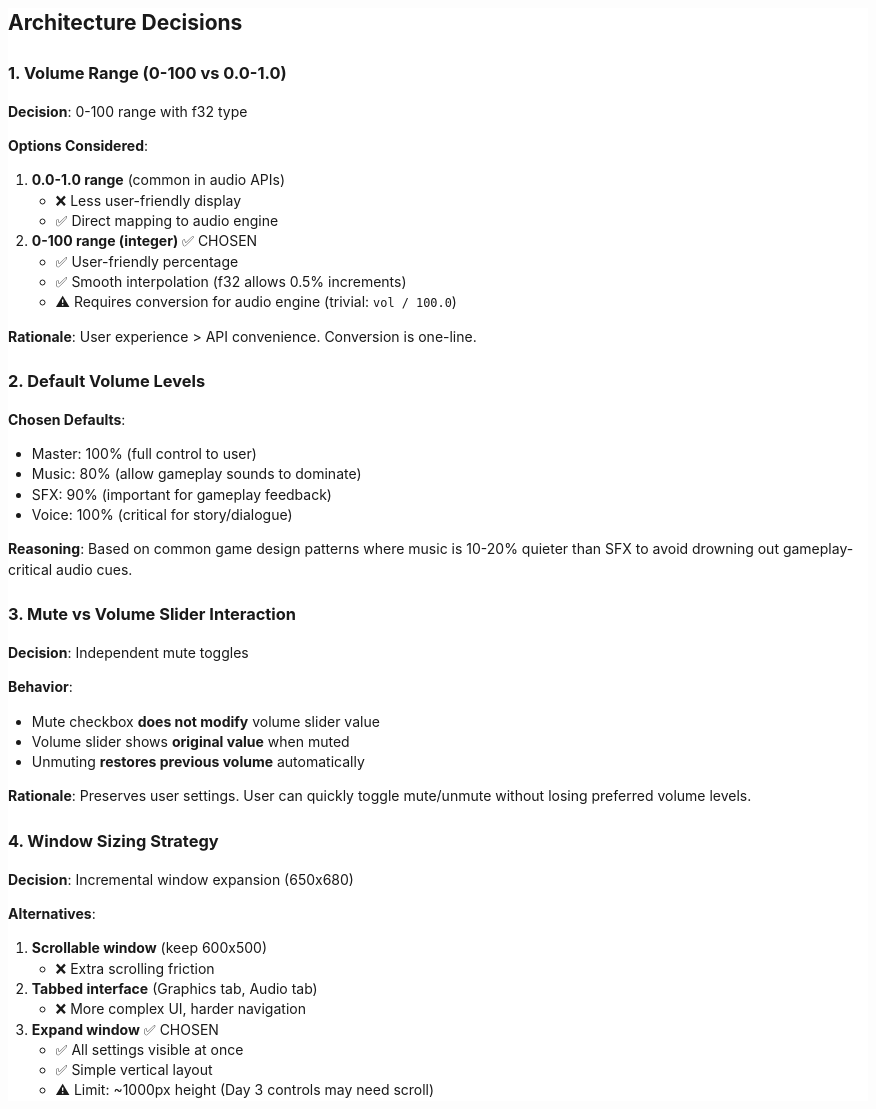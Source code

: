 
## Architecture Decisions

### 1. Volume Range (0-100 vs 0.0-1.0)

**Decision**: 0-100 range with f32 type

**Options Considered**:
1. **0.0-1.0 range** (common in audio APIs)
   - ❌ Less user-friendly display
   - ✅ Direct mapping to audio engine
2. **0-100 range (integer)** ✅ CHOSEN
   - ✅ User-friendly percentage
   - ✅ Smooth interpolation (f32 allows 0.5% increments)
   - ⚠️ Requires conversion for audio engine (trivial: `vol / 100.0`)

**Rationale**: User experience > API convenience. Conversion is one-line.

### 2. Default Volume Levels

**Chosen Defaults**:
- Master: 100% (full control to user)
- Music: 80% (allow gameplay sounds to dominate)
- SFX: 90% (important for gameplay feedback)
- Voice: 100% (critical for story/dialogue)

**Reasoning**: Based on common game design patterns where music is 10-20% quieter than SFX to avoid drowning out gameplay-critical audio cues.

### 3. Mute vs Volume Slider Interaction

**Decision**: Independent mute toggles

**Behavior**:
- Mute checkbox **does not modify** volume slider value
- Volume slider shows **original value** when muted
- Unmuting **restores previous volume** automatically

**Rationale**: Preserves user settings. User can quickly toggle mute/unmute without losing preferred volume levels.

### 4. Window Sizing Strategy

**Decision**: Incremental window expansion (650x680)

**Alternatives**:
1. **Scrollable window** (keep 600x500)
   - ❌ Extra scrolling friction
2. **Tabbed interface** (Graphics tab, Audio tab)
   - ❌ More complex UI, harder navigation
3. **Expand window** ✅ CHOSEN
   - ✅ All settings visible at once
   - ✅ Simple vertical layout
   - ⚠️ Limit: ~1000px height (Day 3 controls may need scroll)
